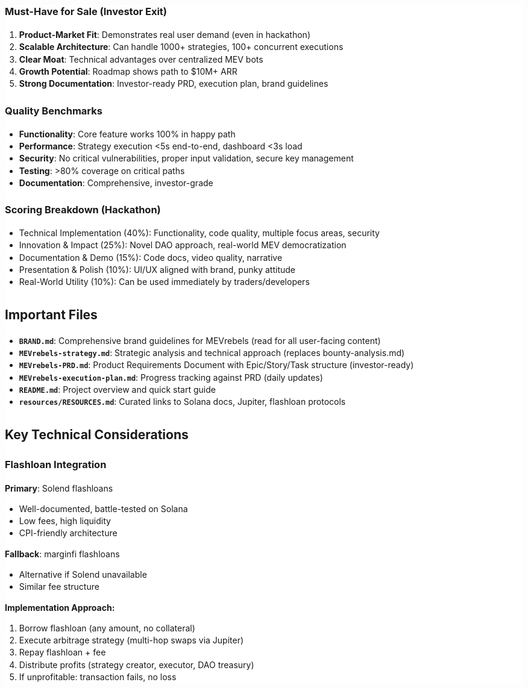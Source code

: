 ### Must-Have for Sale (Investor Exit)

1. **Product-Market Fit**: Demonstrates real user demand (even in hackathon)
2. **Scalable Architecture**: Can handle 1000+ strategies, 100+ concurrent executions
3. **Clear Moat**: Technical advantages over centralized MEV bots
4. **Growth Potential**: Roadmap shows path to $10M+ ARR
5. **Strong Documentation**: Investor-ready PRD, execution plan, brand guidelines

### Quality Benchmarks

- **Functionality**: Core feature works 100% in happy path
- **Performance**: Strategy execution <5s end-to-end, dashboard <3s load
- **Security**: No critical vulnerabilities, proper input validation, secure key management
- **Testing**: >80% coverage on critical paths
- **Documentation**: Comprehensive, investor-grade

### Scoring Breakdown (Hackathon)

- Technical Implementation (40%): Functionality, code quality, multiple focus areas, security
- Innovation & Impact (25%): Novel DAO approach, real-world MEV democratization
- Documentation & Demo (15%): Code docs, video quality, narrative
- Presentation & Polish (10%): UI/UX aligned with brand, punky attitude
- Real-World Utility (10%): Can be used immediately by traders/developers

## Important Files

- **`BRAND.md`**: Comprehensive brand guidelines for MEVrebels (read for all user-facing content)
- **`MEVrebels-strategy.md`**: Strategic analysis and technical approach (replaces bounty-analysis.md)
- **`MEVrebels-PRD.md`**: Product Requirements Document with Epic/Story/Task structure (investor-ready)
- **`MEVrebels-execution-plan.md`**: Progress tracking against PRD (daily updates)
- **`README.md`**: Project overview and quick start guide
- **`resources/RESOURCES.md`**: Curated links to Solana docs, Jupiter, flashloan protocols

## Key Technical Considerations

### Flashloan Integration

**Primary**: Solend flashloans
- Well-documented, battle-tested on Solana
- Low fees, high liquidity
- CPI-friendly architecture

**Fallback**: marginfi flashloans
- Alternative if Solend unavailable
- Similar fee structure

**Implementation Approach:**
1. Borrow flashloan (any amount, no collateral)
2. Execute arbitrage strategy (multi-hop swaps via Jupiter)
3. Repay flashloan + fee
4. Distribute profits (strategy creator, executor, DAO treasury)
5. If unprofitable: transaction fails, no loss
